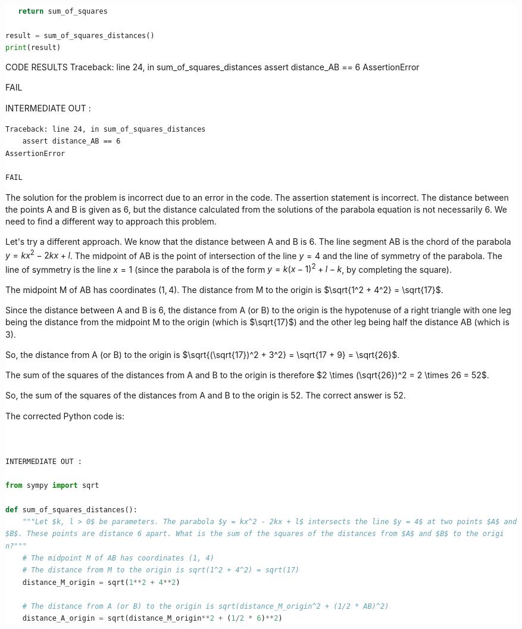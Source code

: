  ```python
    return sum_of_squares

result = sum_of_squares_distances()
print(result)
```

CODE RESULTS Traceback: line 24, in sum_of_squares_distances
    assert distance_AB == 6
AssertionError

FAIL


INTERMEDIATE OUT :
```output
Traceback: line 24, in sum_of_squares_distances
    assert distance_AB == 6
AssertionError

FAIL

```
The solution for the problem is incorrect due to an error in the code. The assertion statement is incorrect. The distance between the points A and B is given as 6, but the distance calculated from the solutions of the parabola equation is not necessarily 6. We need to find a different way to approach this problem.

Let's try a different approach. We know that the distance between A and B is 6. The line segment AB is the chord of the parabola $y = kx^2 - 2kx + l$. The midpoint of AB is the point of intersection of the line $y = 4$ and the line of symmetry of the parabola. The line of symmetry is the line $x = 1$ (since the parabola is of the form $y = k(x-1)^2 + l - k$, by completing the square).

The midpoint M of AB has coordinates $(1, 4)$. The distance from M to the origin is $\sqrt{1^2 + 4^2} = \sqrt{17}$.

Since the distance between A and B is 6, the distance from A (or B) to the origin is the hypotenuse of a right triangle with one leg being the distance from the midpoint M to the origin (which is $\sqrt{17}$) and the other leg being half the distance AB (which is 3).

So, the distance from A (or B) to the origin is $\sqrt{(\sqrt{17})^2 + 3^2} = \sqrt{17 + 9} = \sqrt{26}$.

The sum of the squares of the distances from A and B to the origin is therefore $2 \times (\sqrt{26})^2 = 2 \times 26 = 52$.

So, the sum of the squares of the distances from A and B to the origin is 52. The correct answer is 52.

The corrected Python code is:

```python


INTERMEDIATE OUT :

from sympy import sqrt

def sum_of_squares_distances():
    """Let $k, l > 0$ be parameters. The parabola $y = kx^2 - 2kx + l$ intersects the line $y = 4$ at two points $A$ and $B$. These points are distance 6 apart. What is the sum of the squares of the distances from $A$ and $B$ to the origin?"""
    # The midpoint M of AB has coordinates (1, 4)
    # The distance from M to the origin is sqrt(1^2 + 4^2) = sqrt(17)
    distance_M_origin = sqrt(1**2 + 4**2)

    # The distance from A (or B) to the origin is sqrt(distance_M_origin^2 + (1/2 * AB)^2)
    distance_A_origin = sqrt(distance_M_origin**2 + (1/2 * 6)**2)

```